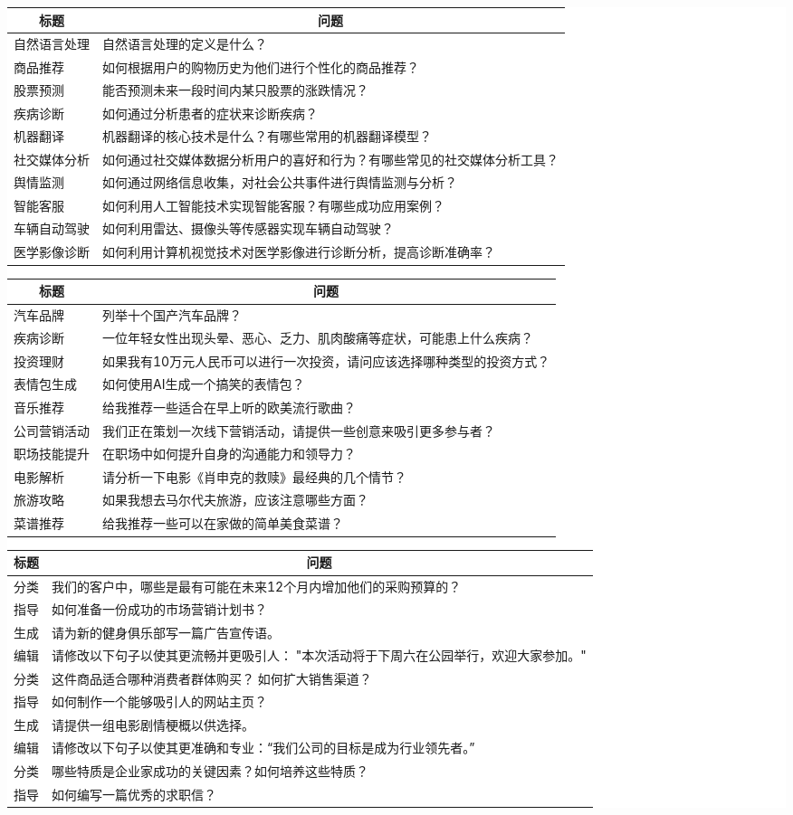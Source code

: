 |标题|问题|
|----|----|
|自然语言处理|自然语言处理的定义是什么？|
|商品推荐|如何根据用户的购物历史为他们进行个性化的商品推荐？|
|股票预测|能否预测未来一段时间内某只股票的涨跌情况？|
|疾病诊断|如何通过分析患者的症状来诊断疾病？|
|机器翻译|机器翻译的核心技术是什么？有哪些常用的机器翻译模型？|
|社交媒体分析|如何通过社交媒体数据分析用户的喜好和行为？有哪些常见的社交媒体分析工具？|
|舆情监测|如何通过网络信息收集，对社会公共事件进行舆情监测与分析？|
|智能客服|如何利用人工智能技术实现智能客服？有哪些成功应用案例？|
|车辆自动驾驶|如何利用雷达、摄像头等传感器实现车辆自动驾驶？|
|医学影像诊断|如何利用计算机视觉技术对医学影像进行诊断分析，提高诊断准确率？|

| 标题                               | 问题                                                                                                                                                                                                                                                               |
|------------------------------------|--------------------------------------------------------------------------------------------------------------------------------------------------------------------------------------------------------------------------------------------------------------------|
| 汽车品牌                         | 列举十个国产汽车品牌？                                                                                                                                                                                                                                             |
| 疾病诊断                         | 一位年轻女性出现头晕、恶心、乏力、肌肉酸痛等症状，可能患上什么疾病？                                                                                                                                                                                             |
| 投资理财                         | 如果我有10万元人民币可以进行一次投资，请问应该选择哪种类型的投资方式？                                                                                                                                                                                          |
| 表情包生成                     | 如何使用AI生成一个搞笑的表情包？                                                                                                                                                                                                                                     |
| 音乐推荐                         | 给我推荐一些适合在早上听的欧美流行歌曲？                                                                                                                                                                                                                             |
| 公司营销活动                 | 我们正在策划一次线下营销活动，请提供一些创意来吸引更多参与者？                                                                                                                                                                                                          |
| 职场技能提升                 | 在职场中如何提升自身的沟通能力和领导力？                                                                                                                                                                                                                            |
| 电影解析                         | 请分析一下电影《肖申克的救赎》最经典的几个情节？                                                                                                                                                                                                                    |
| 旅游攻略                         | 如果我想去马尔代夫旅游，应该注意哪些方面？                                                                                                                                                                                                                        |
| 菜谱推荐                         | 给我推荐一些可以在家做的简单美食菜谱？                                                                                                                                                                                                                               |

| 标题 | 问题 |
| --- | --- |
| 分类 | 我们的客户中，哪些是最有可能在未来12个月内增加他们的采购预算的？ |
| 指导 | 如何准备一份成功的市场营销计划书？ |
| 生成 | 请为新的健身俱乐部写一篇广告宣传语。 |
| 编辑 | 请修改以下句子以使其更流畅并更吸引人： "本次活动将于下周六在公园举行，欢迎大家参加。" |
| 分类 | 这件商品适合哪种消费者群体购买？ 如何扩大销售渠道？ |
| 指导 | 如何制作一个能够吸引人的网站主页？ |
| 生成 | 请提供一组电影剧情梗概以供选择。 |
| 编辑 | 请修改以下句子以使其更准确和专业：“我们公司的目标是成为行业领先者。” |
| 分类 | 哪些特质是企业家成功的关键因素？如何培养这些特质？ |
| 指导 | 如何编写一篇优秀的求职信？ |
